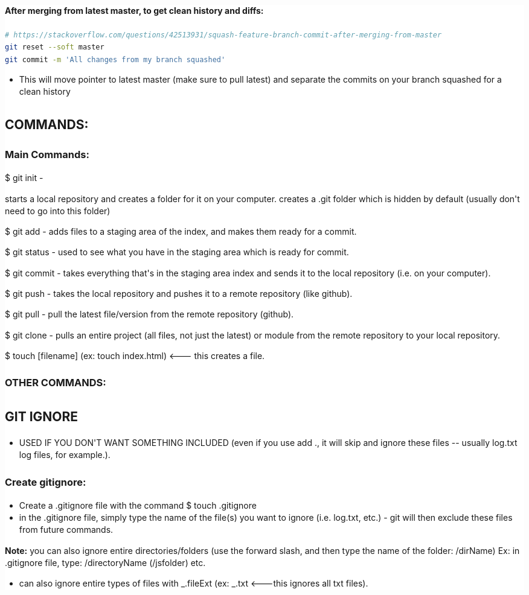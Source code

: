 #### After merging from latest master, to get clean history and diffs:

```bash
# https://stackoverflow.com/questions/42513931/squash-feature-branch-commit-after-merging-from-master
git reset --soft master
git commit -m 'All changes from my branch squashed'
```

- This will move pointer to latest master (make sure to pull latest) and separate the commits on your branch squashed for a clean history

## COMMANDS:

### Main Commands:

$ git init -

starts a local repository and creates a folder for it on your computer. creates a .git folder which is hidden by default (usually don't need to go into this folder)

$ git add <file> - adds files to a staging area of the index, and makes them ready for a commit.

$ git status - used to see what you have in the staging area which is ready for commit.

$ git commit - takes everything that's in the staging area index and sends it to the local repository (i.e. on your computer).

$ git push - takes the local repository and pushes it to a remote repository (like github).

$ git pull - pull the latest file/version from the remote repository (github).

$ git clone - pulls an entire project (all files, not just the latest) or module from the remote repository to your local repository.

$ touch [filename] (ex: touch index.html) <--- this creates a file.

### OTHER COMMANDS:

## GIT IGNORE

- USED IF YOU DON'T WANT SOMETHING INCLUDED (even if you use add ., it will skip and ignore these files -- usually log.txt log files, for example.).

### Create gitignore:

- Create a .gitignore file with the command $ touch .gitignore
- in the .gitignore file, simply type the name of the file(s) you want to ignore (i.e. log.txt, etc.) - git will then exclude these files from future commands.

**Note:** you can also ignore entire directories/folders (use the forward slash, and then type the name of the folder: /dirName)
Ex: in .gitignore file, type: /directoryName (/jsfolder) etc.

- can also ignore entire types of files with _.fileExt (ex: _.txt <---this ignores all txt files).
